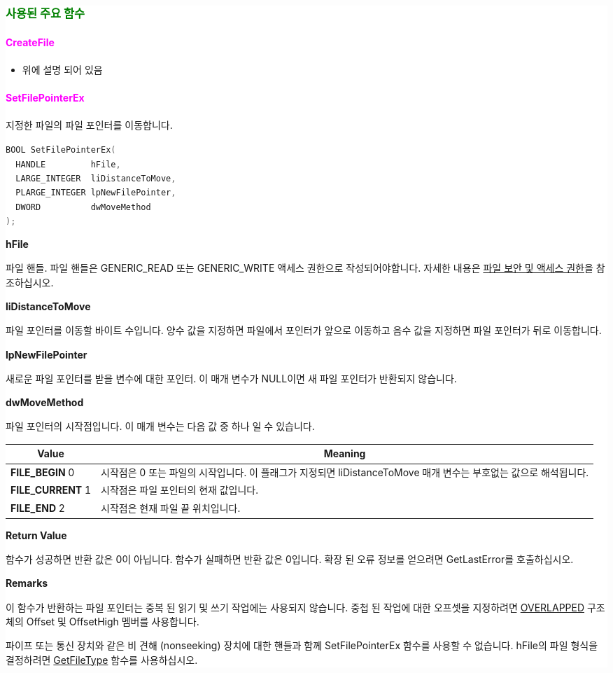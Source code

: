 ### <span style="color:green">사용된 주요 함수</span>

#### <span style="color:magenta">CreateFile</span>

- 위에 설명 되어 있음



#### <span style="color:magenta">SetFilePointerEx</span>

지정한 파일의 파일 포인터를 이동합니다.

```c++
BOOL SetFilePointerEx(
  HANDLE         hFile,
  LARGE_INTEGER  liDistanceToMove,
  PLARGE_INTEGER lpNewFilePointer,
  DWORD          dwMoveMethod
);
```

**hFile**

파일 핸들. 파일 핸들은 GENERIC_READ 또는 GENERIC_WRITE 액세스 권한으로 작성되어야합니다. 자세한 내용은 [파일 보안 및 액세스 권한](https://msdn.microsoft.com/991d7d94-fae7-406f-b2e3-dee811279366)을 참조하십시오.

**liDistanceToMove**

파일 포인터를 이동할 바이트 수입니다. 양수 값을 지정하면 파일에서 포인터가 앞으로 이동하고 음수 값을 지정하면 파일 포인터가 뒤로 이동합니다.

**lpNewFilePointer**

새로운 파일 포인터를 받을 변수에 대한 포인터. 이 매개 변수가 NULL이면 새 파일 포인터가 반환되지 않습니다.

**dwMoveMethod**

파일 포인터의 시작점입니다. 이 매개 변수는 다음 값 중 하나 일 수 있습니다.

| Value              | Meaning                                                      |
| ------------------ | ------------------------------------------------------------ |
| **FILE_BEGIN** 0   | 시작점은 0 또는 파일의 시작입니다. 이 플래그가 지정되면 liDistanceToMove 매개 변수는 부호없는 값으로 해석됩니다. |
| **FILE_CURRENT** 1 | 시작점은 파일 포인터의 현재 값입니다.                        |
| **FILE_END** 2     | 시작점은 현재 파일 끝 위치입니다.                            |



**Return Value**

함수가 성공하면 반환 값은 0이 아닙니다.  함수가 실패하면 반환 값은 0입니다. 확장 된 오류 정보를 얻으려면 GetLastError를 호출하십시오.



**Remarks**

이 함수가 반환하는 파일 포인터는 중복 된 읽기 및 쓰기 작업에는 사용되지 않습니다. 중첩 된 작업에 대한 오프셋을 지정하려면 [OVERLAPPED](https://msdn.microsoft.com/5037f6b9-e316-483b-a8e2-b58d2587ebd9) 구조체의 Offset 및 OffsetHigh 멤버를 사용합니다.

파이프 또는 통신 장치와 같은 비 견해 (nonseeking) 장치에 대한 핸들과 함께 SetFilePointerEx 함수를 사용할 수 없습니다. hFile의 파일 형식을 결정하려면 [GetFileType](https://msdn.microsoft.com/11760e2f-5e8b-4ec7-959b-fb23d5d9a0aa) 함수를 사용하십시오.
